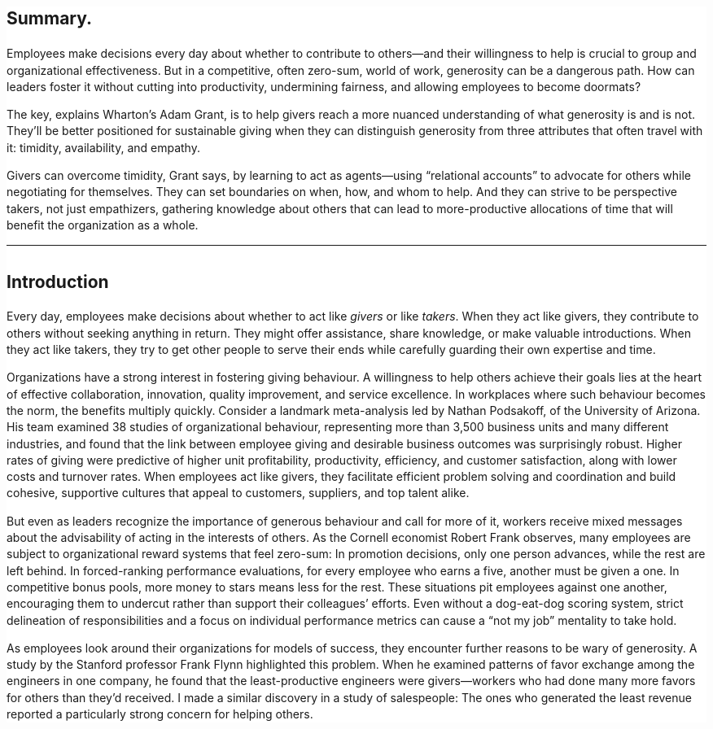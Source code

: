 ## Summary.   

Employees make decisions every day about whether to contribute to others—and their willingness to help is crucial to group and organizational effectiveness. But in a competitive, often zero-sum, world of work, generosity can be a dangerous path. How can leaders foster it without cutting into productivity, undermining fairness, and allowing employees to become doormats?

The key, explains Wharton’s Adam Grant, is to help givers reach a more nuanced understanding of what generosity is and is not. They’ll be better positioned for sustainable giving when they can distinguish generosity from three attributes that often travel with it: timidity, availability, and empathy.

Givers can overcome timidity, Grant says, by learning to act as agents—using “relational accounts” to advocate for others while negotiating for themselves. They can set boundaries on when, how, and whom to help. And they can strive to be perspective takers, not just empathizers, gathering knowledge about others that can lead to more-productive allocations of time that will benefit the organization as a whole.
<br>
___
## Introduction
Every day, employees make decisions about whether to act like _givers_ or like _takers_. When they act like givers, they contribute to others without seeking anything in return. They might offer assistance, share knowledge, or make valuable introductions. When they act like takers, they try to get other people to serve their ends while carefully guarding their own expertise and time.

Organizations have a strong interest in fostering giving behaviour. A willingness to help others achieve their goals lies at the heart of effective collaboration, innovation, quality improvement, and service excellence. In workplaces where such behaviour becomes the norm, the benefits multiply quickly. Consider a landmark meta-analysis led by Nathan Podsakoff, of the University of Arizona. His team examined 38 studies of organizational behaviour, representing more than 3,500 business units and many different industries, and found that the link between employee giving and desirable business outcomes was surprisingly robust. Higher rates of giving were predictive of higher unit profitability, productivity, efficiency, and customer satisfaction, along with lower costs and turnover rates. When employees act like givers, they facilitate efficient problem solving and coordination and build cohesive, supportive cultures that appeal to customers, suppliers, and top talent alike.

But even as leaders recognize the importance of generous behaviour and call for more of it, workers receive mixed messages about the advisability of acting in the interests of others. As the Cornell economist Robert Frank observes, many employees are subject to organizational reward systems that feel zero-sum: In promotion decisions, only one person advances, while the rest are left behind. In forced-ranking performance evaluations, for every employee who earns a five, another must be given a one. In competitive bonus pools, more money to stars means less for the rest. These situations pit employees against one another, encouraging them to undercut rather than support their colleagues’ efforts. Even without a dog-eat-dog scoring system, strict delineation of responsibilities and a focus on individual performance metrics can cause a “not my job” mentality to take hold.

As employees look around their organizations for models of success, they encounter further reasons to be wary of generosity. A study by the Stanford professor Frank Flynn highlighted this problem. When he examined patterns of favor exchange among the engineers in one company, he found that the least-productive engineers were givers—workers who had done many more favors for others than they’d received. I made a similar discovery in a study of salespeople: The ones who generated the least revenue reported a particularly strong concern for helping others.
